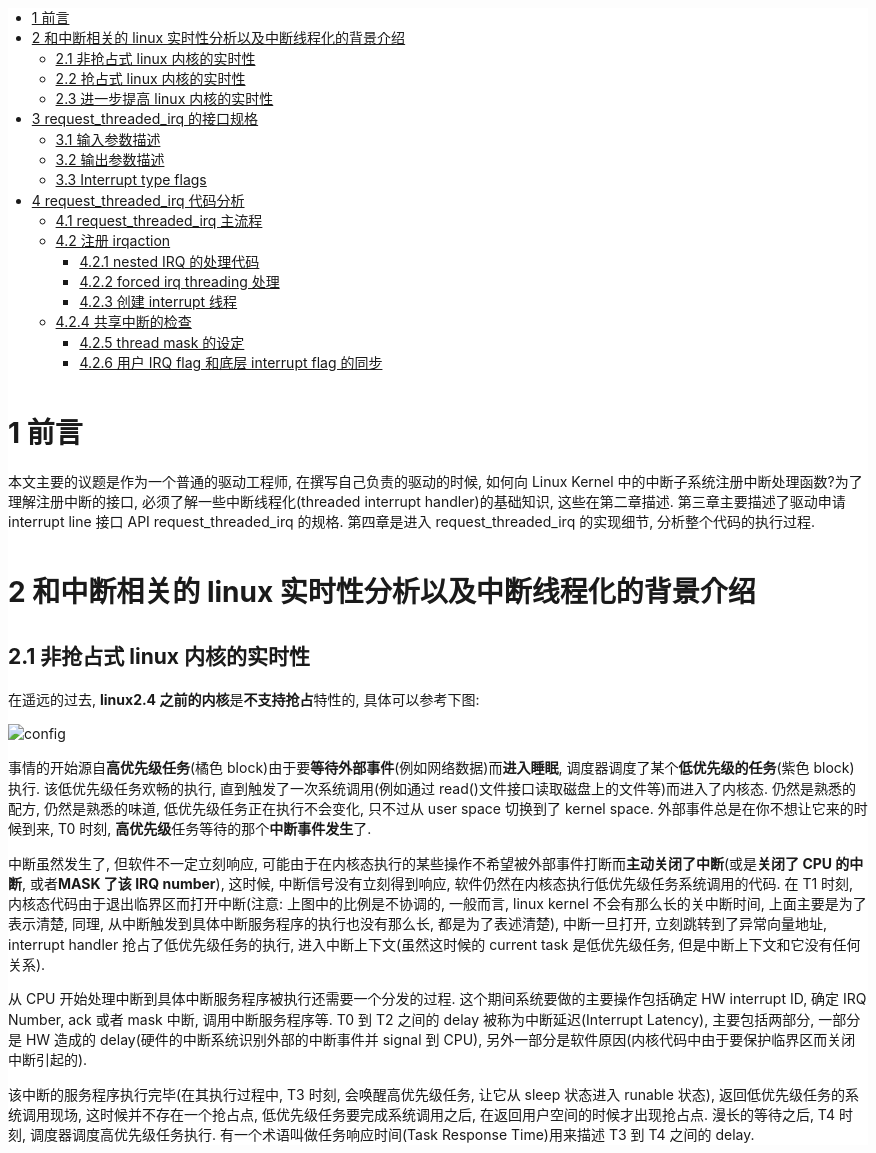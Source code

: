 




- [1 前言](#1-前言)
- [2 和中断相关的 linux 实时性分析以及中断线程化的背景介绍](#2-和中断相关的-linux-实时性分析以及中断线程化的背景介绍)
  - [2.1 非抢占式 linux 内核的实时性](#21-非抢占式-linux-内核的实时性)
  - [2.2 抢占式 linux 内核的实时性](#22-抢占式-linux-内核的实时性)
  - [2.3 进一步提高 linux 内核的实时性](#23-进一步提高-linux-内核的实时性)
- [3 request\_threaded\_irq 的接口规格](#3-request_threaded_irq-的接口规格)
  - [3.1 输入参数描述](#31-输入参数描述)
  - [3.2 输出参数描述](#32-输出参数描述)
  - [3.3 Interrupt type flags](#33-interrupt-type-flags)
- [4 request\_threaded\_irq 代码分析](#4-request_threaded_irq-代码分析)
  - [4.1 request\_threaded\_irq 主流程](#41-request_threaded_irq-主流程)
  - [4.2 注册 irqaction](#42-注册-irqaction)
    - [4.2.1 nested IRQ 的处理代码](#421-nested-irq-的处理代码)
    - [4.2.2 forced irq threading 处理](#422-forced-irq-threading-处理)
    - [4.2.3 创建 interrupt 线程](#423-创建-interrupt-线程)
  - [4.2.4 共享中断的检查](#424-共享中断的检查)
    - [4.2.5 thread mask 的设定](#425-thread-mask-的设定)
    - [4.2.6 用户 IRQ flag 和底层 interrupt flag 的同步](#426-用户-irq-flag-和底层-interrupt-flag-的同步)



# 1 前言

本文主要的议题是作为一个普通的驱动工程师, 在撰写自己负责的驱动的时候, 如何向 Linux Kernel 中的中断子系统注册中断处理函数?为了理解注册中断的接口, 必须了解一些中断线程化(threaded interrupt handler)的基础知识, 这些在第二章描述. 第三章主要描述了驱动申请 interrupt line 接口 API request\_threaded\_irq 的规格. 第四章是进入 request\_threaded\_irq 的实现细节, 分析整个代码的执行过程.

# 2 和中断相关的 linux 实时性分析以及中断线程化的背景介绍

## 2.1 非抢占式 linux 内核的实时性

在遥远的过去, **linux2.4 之前的内核**是**不支持抢占**特性的, 具体可以参考下图:

![config](./images/6.gif)

事情的开始源自**高优先级任务**(橘色 block)由于要**等待外部事件**(例如网络数据)而**进入睡眠**, 调度器调度了某个**低优先级的任务**(紫色 block)执行. 该低优先级任务欢畅的执行, 直到触发了一次系统调用(例如通过 read()文件接口读取磁盘上的文件等)而进入了内核态. 仍然是熟悉的配方, 仍然是熟悉的味道, 低优先级任务正在执行不会变化, 只不过从 user space 切换到了 kernel space. 外部事件总是在你不想让它来的时候到来, T0 时刻, **高优先级**任务等待的那个**中断事件发生**了.

中断虽然发生了, 但软件不一定立刻响应, 可能由于在内核态执行的某些操作不希望被外部事件打断而**主动关闭了中断**(或是**关闭了 CPU 的中断**, 或者**MASK 了该 IRQ number**), 这时候, 中断信号没有立刻得到响应, 软件仍然在内核态执行低优先级任务系统调用的代码. 在 T1 时刻, 内核态代码由于退出临界区而打开中断(注意: 上图中的比例是不协调的, 一般而言, linux kernel 不会有那么长的关中断时间, 上面主要是为了表示清楚, 同理, 从中断触发到具体中断服务程序的执行也没有那么长, 都是为了表述清楚), 中断一旦打开, 立刻跳转到了异常向量地址, interrupt handler 抢占了低优先级任务的执行, 进入中断上下文(虽然这时候的 current task 是低优先级任务, 但是中断上下文和它没有任何关系).

从 CPU 开始处理中断到具体中断服务程序被执行还需要一个分发的过程. 这个期间系统要做的主要操作包括确定 HW interrupt ID, 确定 IRQ Number, ack 或者 mask 中断, 调用中断服务程序等. T0 到 T2 之间的 delay 被称为中断延迟(Interrupt Latency), 主要包括两部分, 一部分是 HW 造成的 delay(硬件的中断系统识别外部的中断事件并 signal 到 CPU), 另外一部分是软件原因(内核代码中由于要保护临界区而关闭中断引起的).

该中断的服务程序执行完毕(在其执行过程中, T3 时刻, 会唤醒高优先级任务, 让它从 sleep 状态进入 runable 状态), 返回低优先级任务的系统调用现场, 这时候并不存在一个抢占点, 低优先级任务要完成系统调用之后, 在返回用户空间的时候才出现抢占点. 漫长的等待之后, T4 时刻, 调度器调度高优先级任务执行. 有一个术语叫做任务响应时间(Task Response Time)用来描述 T3 到 T4 之间的 delay.
